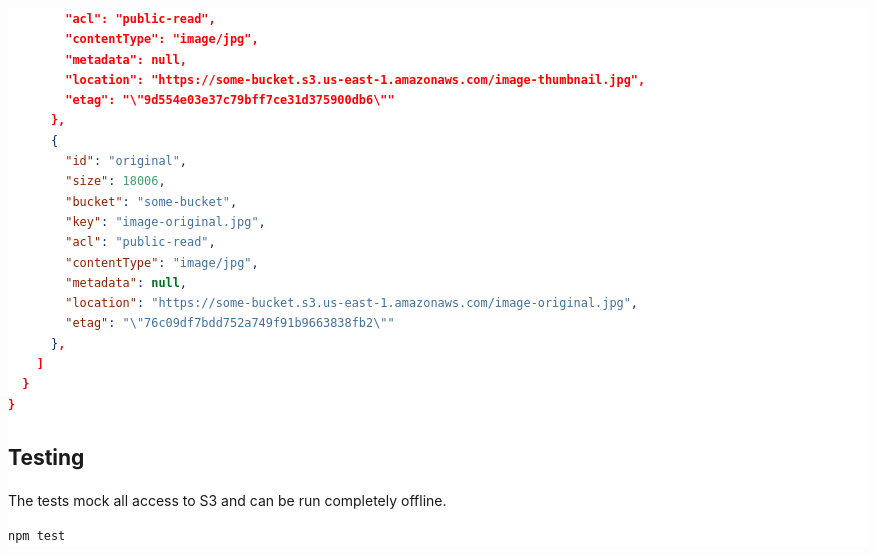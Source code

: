```json
        "acl": "public-read",
        "contentType": "image/jpg",
        "metadata": null,
        "location": "https://some-bucket.s3.us-east-1.amazonaws.com/image-thumbnail.jpg",
        "etag": "\"9d554e03e37c79bff7ce31d375900db6\""
      },
      {
        "id": "original",
        "size": 18006,
        "bucket": "some-bucket",
        "key": "image-original.jpg",
        "acl": "public-read",
        "contentType": "image/jpg",
        "metadata": null,
        "location": "https://some-bucket.s3.us-east-1.amazonaws.com/image-original.jpg",
        "etag": "\"76c09df7bdd752a749f91b9663838fb2\""
      },
    ]
  }
}
```
## Testing

The tests mock all access to S3 and can be run completely offline.

```sh
npm test
```
